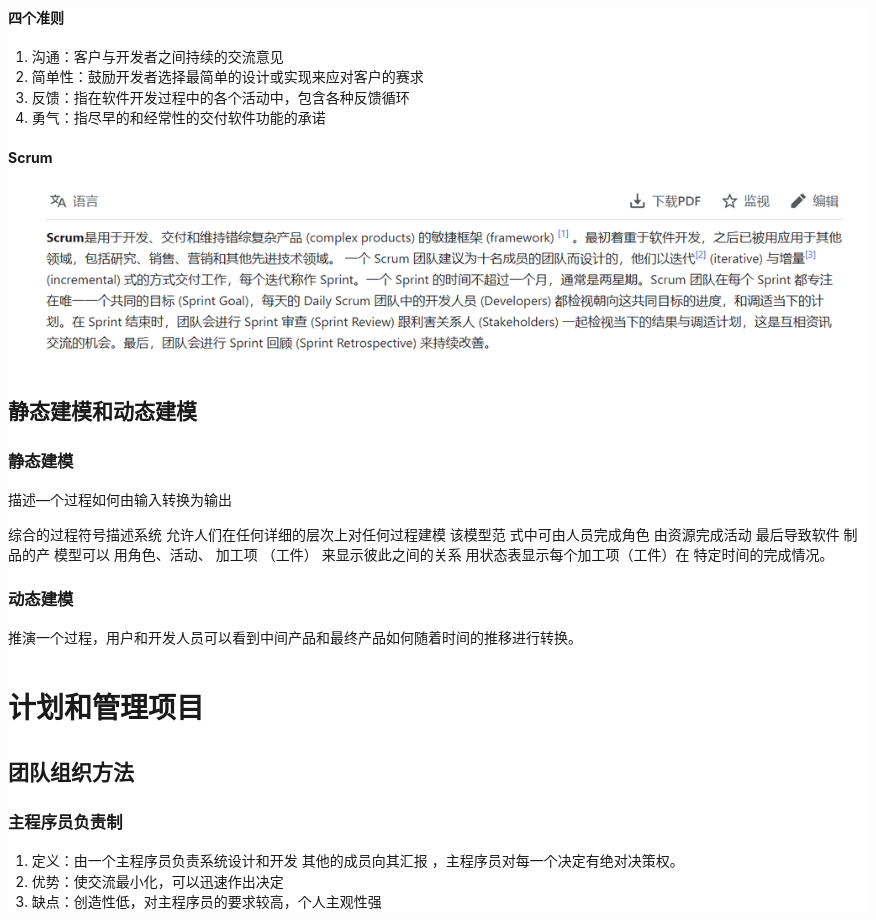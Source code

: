 

#### 四个准则 

1. 沟通：客户与开发者之间持续的交流意见 
2. 简单性：鼓励开发者选择最简单的设计或实现来应对客户的赛求 
3. 反馈：指在软件开发过程中的各个活动中，包含各种反馈循环 
4. 勇气：指尽早的和经常性的交付软件功能的承诺





#### Scrum

![image-20220618234544482](重点整理/image-20220618234544482.png)



## 静态建模和动态建模

### 静态建模

描述—个过程如何由输入转换为输出

综合的过程符号描述系统 允许人们在任何详细的层次上对任何过程建模 该模型范 式中可由人员完成角色 由资源完成活动 最后导致软件 制品的产 模型可以 用角色、活动、 加工项 （工件） 来显示彼此之间的关系 用状态表显示每个加工项（工件）在 特定时间的完成情况。



### 动态建模

推演一个过程，用户和开发人员可以看到中间产品和最终产品如何随着时间的推移进行转换。



# 计划和管理项目

## 团队组织方法

### 主程序员负责制

1. 定义：由一个主程序员负责系统设计和开发 其他的成员向其汇报 ，主程序员对每一个决定有绝对决策权。
2. 优势：使交流最小化，可以迅速作出决定
3. 缺点：创造性低，对主程序员的要求较高，个人主观性强

